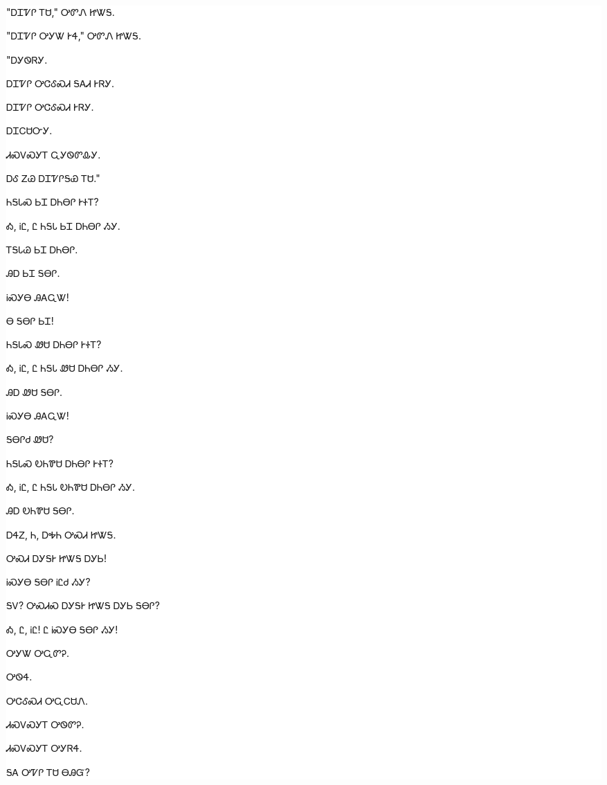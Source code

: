 "ᎠᏆᏤᎵ ᎢᏌ," ᎤᏛᏁ ᏥᏔᎦ.

"ᎠᏆᏤᎵ ᎤᎩᏔ ᎨᏎ," ᎤᏛᏁ ᏥᏔᎦ.

"ᎠᎩᏫᏒᎩ.

ᎠᏆᏤᎵ ᎤᏣᎴᏍᏗ ᎦᎪᏗ ᎨᏒᎩ.

ᎠᏆᏤᎵ ᎤᏣᎴᏍᏗ ᎨᏒᎩ.

ᎠᏆᏟᏌᏅᎩ.

ᏗᏍᏙᏍᎩᎢ ᏩᎩᏫᏛᎲᎩ.

ᎠᎴ ᏃᏊ ᎠᏆᏤᎵᎦᏯ ᎢᏌ."

ᏂᎦᏓᏍ ᏏᏆ ᎠᏂᎾᎵ ᎨᏐᎢ?

Ꭳ, ᎥᏝ, Ꮭ ᏂᎦᏓ ᏏᏆ ᎠᏂᎾᎵ ᏱᎩ.

ᎢᎦᏓᏊ ᏏᏆ ᎠᏂᎾᎵ.

ᎯᎠ ᏏᏆ ᎦᎾᎵ.

ᎥᏍᎩᎾ ᎯᎪᏩᏔ!

Ꮎ ᎦᎾᎵ ᏏᏆ!

ᏂᎦᏓᏍ ᏪᏌ ᎠᏂᎾᎵ ᎨᏐᎢ?

Ꭳ, ᎥᏝ, Ꮭ ᏂᎦᏓ ᏪᏌ ᎠᏂᎾᎵ ᏱᎩ.

ᎯᎠ ᏪᏌ ᎦᎾᎵ.

ᎥᏍᎩᎾ ᎯᎪᏩᏔ!

ᎦᎾᎵᏧ ᏪᏌ?

ᏂᎦᏓᏍ ᎧᏂᏈᏌ ᎠᏂᎾᎵ ᎨᏐᎢ?

Ꭳ, ᎥᏝ, Ꮭ ᏂᎦᏓ ᎧᏂᏈᏌ ᎠᏂᎾᎵ ᏱᎩ.

ᎯᎠ ᎧᏂᏈᏌ ᎦᎾᎵ.

ᎠᏎᏃ, Ꮒ, ᎠᎭᏂ ᎤᏍᏗ ᏥᏔᎦ.

ᎤᏍᏗ ᎠᎩᎦᎨ ᏥᏔᎦ ᎠᎩᏏ!

ᎥᏍᎩᎾ ᎦᎾᎵ ᎥᏝᏧ ᏱᎩ?

ᎦᏙ? ᎤᏍᏗᏍ ᎠᎩᎦᎨ ᏥᏔᎦ ᎠᎩᏏ ᎦᎾᎵ?

Ꭳ, Ꮭ, ᎥᏝ! Ꮭ ᎥᏍᎩᎾ ᎦᎾᎵ ᏱᎩ!

ᎤᎩᏔ ᎤᏩᏛᎮ.

ᎤᏫᏎ.

ᎤᏣᎴᏍᏗ ᎤᏩᏟᏌᏁ.

ᏗᏍᏙᏍᎩᎢ ᎤᏫᏛᎮ.

ᏗᏍᏙᏍᎩᎢ ᎤᎩᏒᏎ.

ᎦᎪ ᎤᏤᎵ ᎢᏌ ᎾᎯᏳ?
